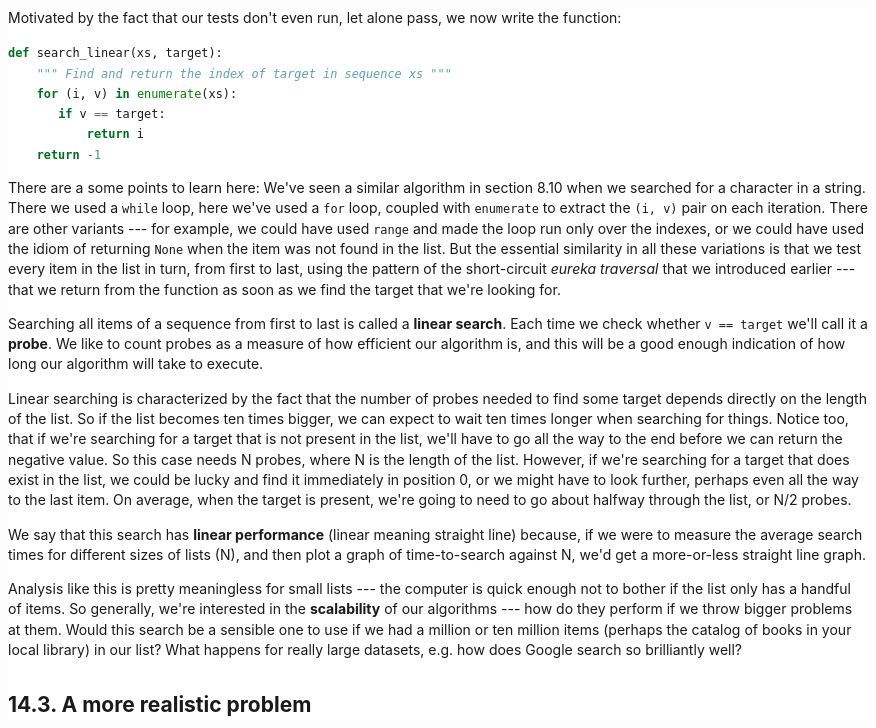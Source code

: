 Motivated by the fact that our tests don't even run, let alone pass, we now write the function:

```python
def search_linear(xs, target):
    """ Find and return the index of target in sequence xs """
    for (i, v) in enumerate(xs):
       if v == target:
           return i
    return -1
```

There are a some points to learn here: We've seen a similar algorithm in section 8.10 when we searched for a character in a string. There we used a `while` loop, here we've used a `for` loop, coupled with `enumerate`
to extract the `(i, v)` pair on each iteration. There are other variants --- for example, we could have used `range` and made the loop run only over the indexes, or we could have used the idiom of returning `None`
when the item was not found in the list. But the essential similarity in all these variations is that we test every item in the list in turn, from first to last, using the pattern of the short-circuit *eureka
traversal* that we introduced earlier ---that we return from the function as soon as we find the target that we're looking for.

Searching all items of a sequence from first to last is called a **linear search**. Each time we check whether `v == target` we'll call it a **probe**. We like to count probes as a measure of how efficient
our algorithm is, and this will be a good enough indication of how long our algorithm will take to execute.

Linear searching is characterized by the fact that the number of probes needed to find some target depends directly on the length of the list. So if the list becomes ten times bigger, we can expect to wait ten times
longer when searching for things. Notice too, that if we're searching for a target that is not present in the list, we'll have to go all the way to the end before we can return the negative value. So this case
needs N probes, where N is the length of the list. However, if we're searching for a target that does exist in the list, we could be lucky and find it immediately in position 0, or we might have to look further,
perhaps even all the way to the last item. On average, when the target is present, we're going to need to go about halfway through the list, or N/2 probes.

We say that this search has **linear performance** (linear meaning straight line) because, if we were to measure the average search times for different sizes of lists (N), and then plot a graph of time-to-search against N, we'd get a more-or-less straight line graph.

Analysis like this is pretty meaningless for small lists --- the computer is quick enough not to bother if the list only has a handful of items. So generally, we're interested in the **scalability** of our
algorithms --- how do they perform if we throw bigger problems at them. Would this search be a sensible one to use if we had a million or ten million items (perhaps the catalog of books in your local library) in
our list? What happens for really large datasets, e.g. how does Google search so brilliantly well?

## 14.3. A more realistic problem
